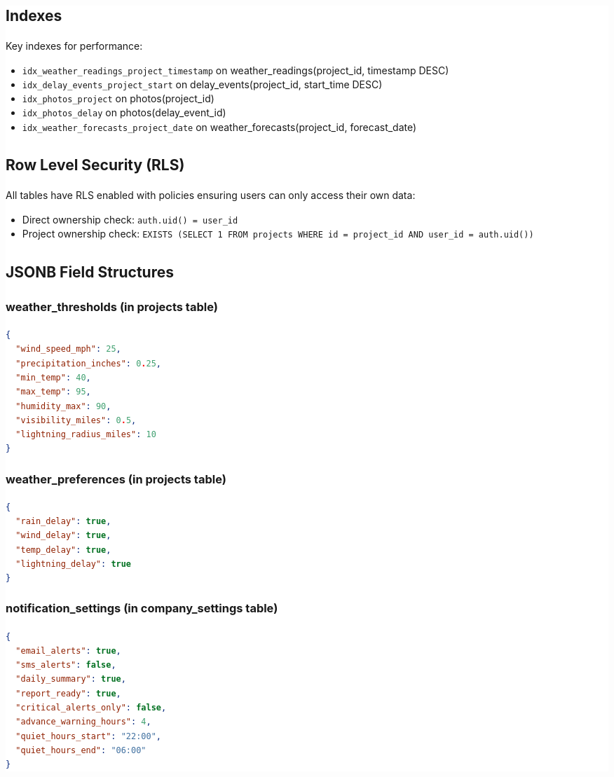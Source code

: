 ## Indexes

Key indexes for performance:
- `idx_weather_readings_project_timestamp` on weather_readings(project_id, timestamp DESC)
- `idx_delay_events_project_start` on delay_events(project_id, start_time DESC)
- `idx_photos_project` on photos(project_id)
- `idx_photos_delay` on photos(delay_event_id)
- `idx_weather_forecasts_project_date` on weather_forecasts(project_id, forecast_date)

## Row Level Security (RLS)

All tables have RLS enabled with policies ensuring users can only access their own data:
- Direct ownership check: `auth.uid() = user_id`
- Project ownership check: `EXISTS (SELECT 1 FROM projects WHERE id = project_id AND user_id = auth.uid())`

## JSONB Field Structures

### weather_thresholds (in projects table)
```json
{
  "wind_speed_mph": 25,
  "precipitation_inches": 0.25,
  "min_temp": 40,
  "max_temp": 95,
  "humidity_max": 90,
  "visibility_miles": 0.5,
  "lightning_radius_miles": 10
}
```

### weather_preferences (in projects table)
```json
{
  "rain_delay": true,
  "wind_delay": true,
  "temp_delay": true,
  "lightning_delay": true
}
```

### notification_settings (in company_settings table)
```json
{
  "email_alerts": true,
  "sms_alerts": false,
  "daily_summary": true,
  "report_ready": true,
  "critical_alerts_only": false,
  "advance_warning_hours": 4,
  "quiet_hours_start": "22:00",
  "quiet_hours_end": "06:00"
}
```
